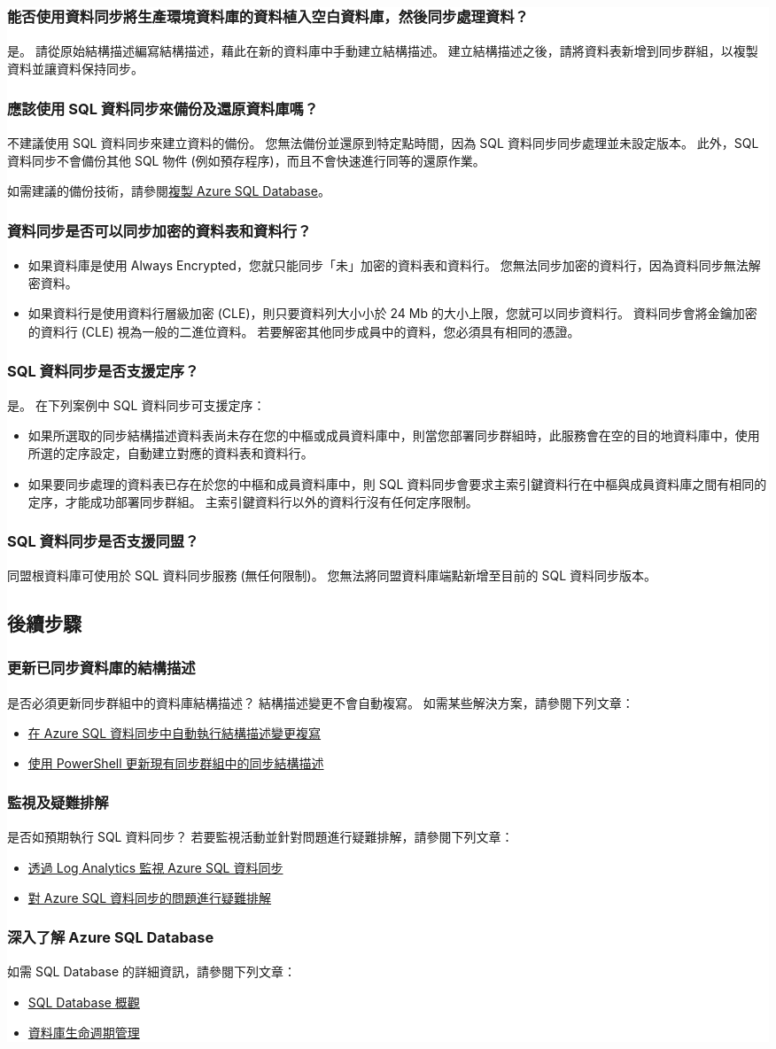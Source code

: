 ### <a name="can-i-use-data-sync-to-seed-data-from-my-production-database-to-an-empty-database-and-then-sync-them"></a>能否使用資料同步將生產環境資料庫的資料植入空白資料庫，然後同步處理資料？

是。 請從原始結構描述編寫結構描述，藉此在新的資料庫中手動建立結構描述。 建立結構描述之後，請將資料表新增到同步群組，以複製資料並讓資料保持同步。

### <a name="should-i-use-sql-data-sync-to-back-up-and-restore-my-databases"></a>應該使用 SQL 資料同步來備份及還原資料庫嗎？

不建議使用 SQL 資料同步來建立資料的備份。 您無法備份並還原到特定點時間，因為 SQL 資料同步同步處理並未設定版本。 此外，SQL 資料同步不會備份其他 SQL 物件 (例如預存程序)，而且不會快速進行同等的還原作業。

如需建議的備份技術，請參閱[複製 Azure SQL Database](sql-database-copy.md)。

### <a name="can-data-sync-sync-encrypted-tables-and-columns"></a>資料同步是否可以同步加密的資料表和資料行？

-   如果資料庫是使用 Always Encrypted，您就只能同步「未」加密的資料表和資料行。 您無法同步加密的資料行，因為資料同步無法解密資料。

-   如果資料行是使用資料行層級加密 (CLE)，則只要資料列大小小於 24 Mb 的大小上限，您就可以同步資料行。 資料同步會將金鑰加密的資料行 (CLE) 視為一般的二進位資料。 若要解密其他同步成員中的資料，您必須具有相同的憑證。

### <a name="is-collation-supported-in-sql-data-sync"></a>SQL 資料同步是否支援定序？

是。 在下列案例中 SQL 資料同步可支援定序：

-   如果所選取的同步結構描述資料表尚未存在您的中樞或成員資料庫中，則當您部署同步群組時，此服務會在空的目的地資料庫中，使用所選的定序設定，自動建立對應的資料表和資料行。

-   如果要同步處理的資料表已存在於您的中樞和成員資料庫中，則 SQL 資料同步會要求主索引鍵資料行在中樞與成員資料庫之間有相同的定序，才能成功部署同步群組。 主索引鍵資料行以外的資料行沒有任何定序限制。

### <a name="is-federation-supported-in-sql-data-sync"></a>SQL 資料同步是否支援同盟？

同盟根資料庫可使用於 SQL 資料同步服務 (無任何限制)。 您無法將同盟資料庫端點新增至目前的 SQL 資料同步版本。

## <a name="next-steps"></a>後續步驟

### <a name="update-the-schema-of-a-synced-database"></a>更新已同步資料庫的結構描述

是否必須更新同步群組中的資料庫結構描述？ 結構描述變更不會自動複寫。 如需某些解決方案，請參閱下列文章：

-   [在 Azure SQL 資料同步中自動執行結構描述變更複寫](sql-database-update-sync-schema.md)

-   [使用 PowerShell 更新現有同步群組中的同步結構描述](scripts/sql-database-sync-update-schema.md)

### <a name="monitor-and-troubleshoot"></a>監視及疑難排解

是否如預期執行 SQL 資料同步？ 若要監視活動並針對問題進行疑難排解，請參閱下列文章：

-   [透過 Log Analytics 監視 Azure SQL 資料同步](sql-database-sync-monitor-oms.md)

-   [對 Azure SQL 資料同步的問題進行疑難排解](sql-database-troubleshoot-data-sync.md)

### <a name="learn-more-about-azure-sql-database"></a>深入了解 Azure SQL Database

如需 SQL Database 的詳細資訊，請參閱下列文章：

-   [SQL Database 概觀](sql-database-technical-overview.md)

-   [資料庫生命週期管理](https://msdn.microsoft.com/library/jj907294.aspx)
